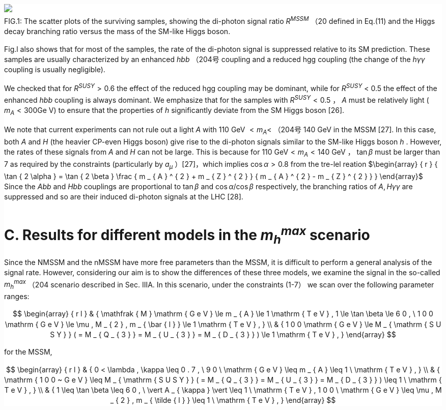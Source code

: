 ![](images/923c669e82d4a34420cbabbfcdd1f2e89c30d2b4109bdfbdabdc8e36ab9085e0.jpg)  
FIG.1: The scatter plots of the surviving samples, showing the di-photon signal ratio $R ^ { M S S M }$ （20 defined in Eq.(11) and the Higgs decay branching ratio versus the mass of the SM-like Higgs boson.

Fig.l also shows that for most of the samples, the rate of the di-photon signal is suppressed relative to its SM prediction. These samples are usually characterized by an enhanced $h b b$ （204号 coupling and a reduced hgg coupling (the change of the $h \gamma \gamma$ coupling is usually negligible).

We checked that for $R ^ { S U S Y } > 0 . 6$ the effect of the reduced hgg coupling may be dominant, while for $R ^ { S U S Y } ~ < ~ 0 . 5$ the effect of the enhanced $h b b$ coupling is always dominant. We emphasize that for the samples with $R ^ { S U S Y } < 0 . 5$ ， $A$ must be relatively light ( $m _ { A } < 3 0 0 \mathrm { G e }$ V) to ensure that the properties of $h$ significantly deviate from the SM Higgs boson [26].

We note that current experiments can not rule out a light $A$ with 110 GeV $< m _ { A } <$ （204号 140 GeV in the MSSM [27]. In this case, both $A$ and $H$ (the heavier CP-even Higgs boson) give rise to the di-photon signals similar to the SM-like Higgs boson $h$ . However, the rates of these signals from $A$ and $H$ can not be large. This is because for $1 1 0 \ { \mathrm { G e V } } < m _ { A } < 1 4 0 \ { \mathrm { G e V } }$ ， $\tan \beta$ must be larger than 7 as required by the constraints (particularly by $a _ { \mu }$ ）[27]，which implies $\cos \alpha > 0 . 8$ from the tre-lel reation $\begin{array} { r } { \tan { 2 \alpha } = \tan { 2 \beta } \frac { m _ { A } ^ { 2 } + m _ { Z } ^ { 2 } } { m _ { A } ^ { 2 } - m _ { Z } ^ { 2 } } } \end{array}$ Since the $A b b$ and $H b b$ couplings are proportional to $\tan \beta$ and $\cos \alpha / \cos \beta$ respectively, the branching ratios of $A , H  \gamma \gamma$ are suppressed and so are their induced di-photon signals at the LHC [28].

# C. Results for different models in the $m _ { h } ^ { m a x }$ scenario

Since the NMSSM and the nMSSM have more free parameters than the MSSM, it is difficult to perform a general analysis of the signal rate. However, considering our aim is to show the differences of these three models, we examine the signal in the so-called $m _ { h } ^ { m a x }$ （204 scenario described in Sec. IIIA. In this scenario, under the constraints (1-7） we scan over the following parameter ranges:

$$
\begin{array} { r l } & { \mathfrak { M } \mathrm { G e V } \le m _ { A } \le 1 \mathrm { T e V } , 1 \le \tan \beta \le 6 0 , \ 1 0 0 \mathrm { G e V } \le \mu , M _ { 2 } , m _ { \bar { l } } \le 1 \mathrm { T e V } , } \\ & { 1 0 0 \mathrm { G e V } \le M _ { \mathrm { S U S Y } } ( = M _ { Q _ { 3 } } = M _ { U _ { 3 } } = M _ { D _ { 3 } } ) \le 1 \mathrm { T e V } , } \end{array}
$$

for the MSSM,

$$
\begin{array} { r l } & { 0 < \lambda , \kappa \leq 0 . 7 , \ 9 0 \ \mathrm { G e V } \leq m _ { A } \leq 1 \ \mathrm { T e V } , } \\ & { \mathrm { 1 0 0 ~ G e V } \leq M _ { \mathrm { S U S Y } } ( = M _ { Q _ { 3 } } = M _ { U _ { 3 } } = M _ { D _ { 3 } } ) \leq 1 \ \mathrm { T e V } , } \\ & { 1 \leq \tan \beta \leq 6 0 , \ \vert A _ { \kappa } \vert \leq 1 \ \mathrm { T e V } , 1 0 0 \ \mathrm { G e V } \leq \mu , M _ { 2 } , m _ { \tilde { l } } \leq 1 \ \mathrm { T e V } , } \end{array}
$$

